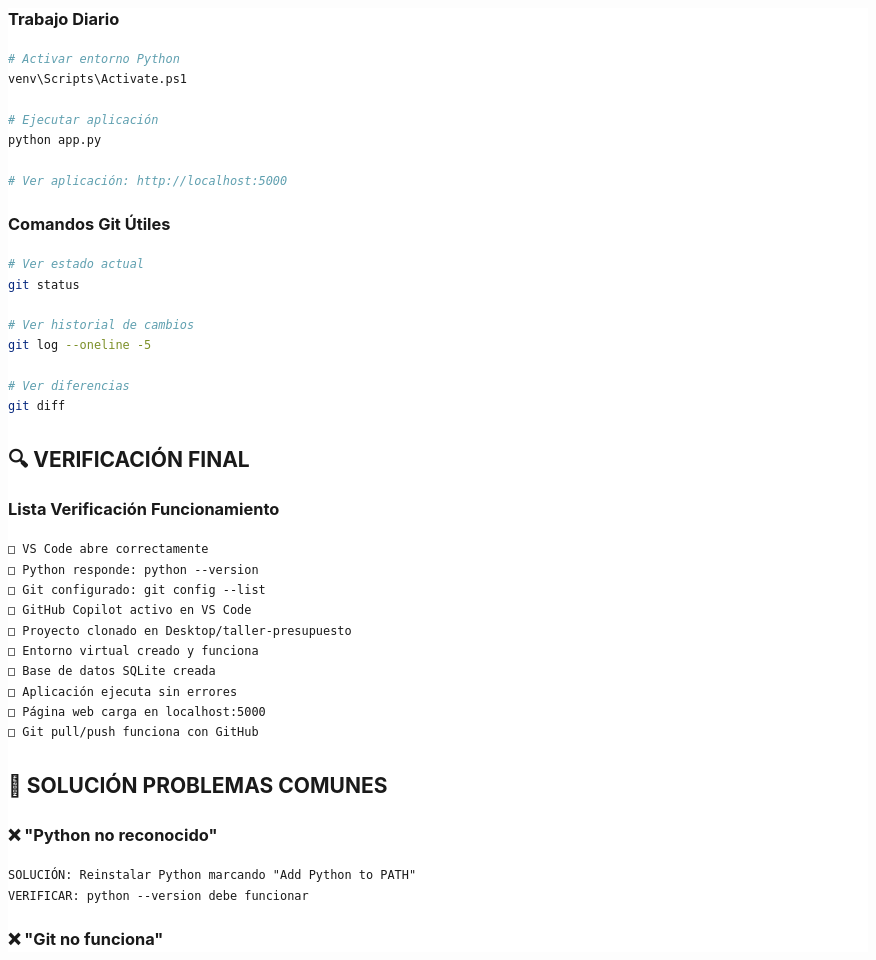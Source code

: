 ### Trabajo Diario

```bash
# Activar entorno Python
venv\Scripts\Activate.ps1

# Ejecutar aplicación
python app.py

# Ver aplicación: http://localhost:5000
```

### Comandos Git Útiles

```bash
# Ver estado actual
git status

# Ver historial de cambios
git log --oneline -5

# Ver diferencias
git diff
```

## 🔍 VERIFICACIÓN FINAL

### Lista Verificación Funcionamiento

```
□ VS Code abre correctamente
□ Python responde: python --version
□ Git configurado: git config --list
□ GitHub Copilot activo en VS Code
□ Proyecto clonado en Desktop/taller-presupuesto
□ Entorno virtual creado y funciona
□ Base de datos SQLite creada
□ Aplicación ejecuta sin errores
□ Página web carga en localhost:5000
□ Git pull/push funciona con GitHub
```

## 🚨 SOLUCIÓN PROBLEMAS COMUNES

### ❌ "Python no reconocido"

```
SOLUCIÓN: Reinstalar Python marcando "Add Python to PATH"
VERIFICAR: python --version debe funcionar
```

### ❌ "Git no funciona"
